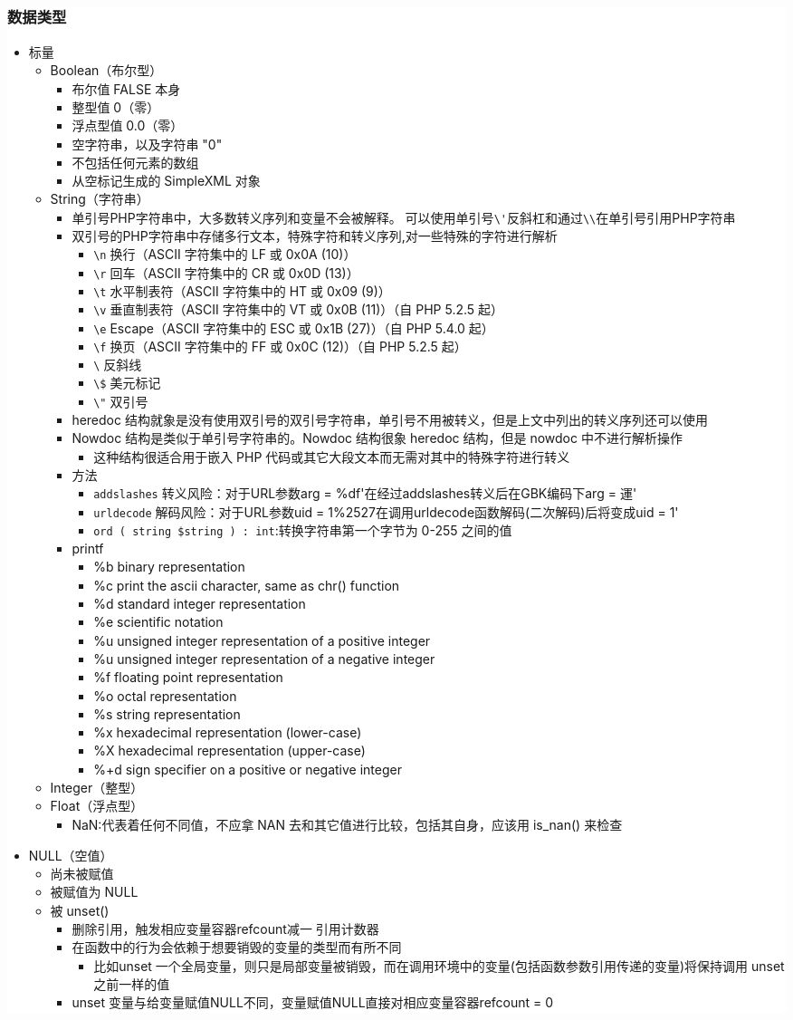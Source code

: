 ### 数据类型

* 标量
    + Boolean（布尔型）
        + 布尔值 FALSE 本身
        + 整型值 0（零）
        + 浮点型值 0.0（零）
        + 空字符串，以及字符串 "0"
        + 不包括任何元素的数组
        + 从空标记生成的 SimpleXML 对象
    + String（字符串）
        * 单引号PHP字符串中，大多数转义序列和变量不会被解释。 可以使用单引号`\'`反斜杠和通过`\\`在单引号引用PHP字符串
        * 双引号的PHP字符串中存储多行文本，特殊字符和转义序列,对一些特殊的字符进行解析
            * `\n`  换行（ASCII 字符集中的 LF 或 0x0A (10)）
            * `\r`  回车（ASCII 字符集中的 CR 或 0x0D (13)）
            * `\t`  水平制表符（ASCII 字符集中的 HT 或 0x09 (9)）
            * `\v`  垂直制表符（ASCII 字符集中的 VT 或 0x0B (11)）（自 PHP 5.2.5 起）
            * `\e`  Escape（ASCII 字符集中的 ESC 或 0x1B (27)）（自 PHP 5.4.0 起）
            * `\f`  换页（ASCII 字符集中的 FF 或 0x0C (12)）（自 PHP 5.2.5 起）
            * `\`  反斜线
            * `\$`  美元标记
            * `\"`  双引号
        + heredoc 结构就象是没有使用双引号的双引号字符串，单引号不用被转义，但是上文中列出的转义序列还可以使用
        + Nowdoc 结构是类似于单引号字符串的。Nowdoc 结构很象 heredoc 结构，但是 nowdoc 中不进行解析操作
            * 这种结构很适合用于嵌入 PHP 代码或其它大段文本而无需对其中的特殊字符进行转义
        + 方法
            - `addslashes` 转义风险：对于URL参数arg = %df\'在经过addslashes转义后在GBK编码下arg = 運'
            - `urldecode` 解码风险：对于URL参数uid = 1%2527在调用urldecode函数解码(二次解码)后将变成uid = 1'
            - `ord ( string $string ) : int`:转换字符串第一个字节为 0-255 之间的值
        * printf
            - %b binary representation
            - %c print the ascii character, same as chr() function
            - %d standard integer representation
            - %e scientific notation
            - %u unsigned integer representation of a positive integer
            - %u unsigned integer representation of a negative integer
            - %f floating point representation
            - %o octal representation
            - %s string representation
            - %x hexadecimal representation (lower-case)
            - %X hexadecimal representation (upper-case)
            - %+d  sign specifier on a positive or negative integer
    + Integer（整型）
    + Float（浮点型）
        * NaN:代表着任何不同值，不应拿 NAN 去和其它值进行比较，包括其自身，应该用 is_nan() 来检查
- NULL（空值）
    + 尚未被赋值
    + 被赋值为 NULL
    + 被 unset()
        * 删除引用，触发相应变量容器refcount减一 引用计数器
        * 在函数中的行为会依赖于想要销毁的变量的类型而有所不同
            - 比如unset 一个全局变量，则只是局部变量被销毁，而在调用环境中的变量(包括函数参数引用传递的变量)将保持调用 unset 之前一样的值
        * unset 变量与给变量赋值NULL不同，变量赋值NULL直接对相应变量容器refcount = 0
